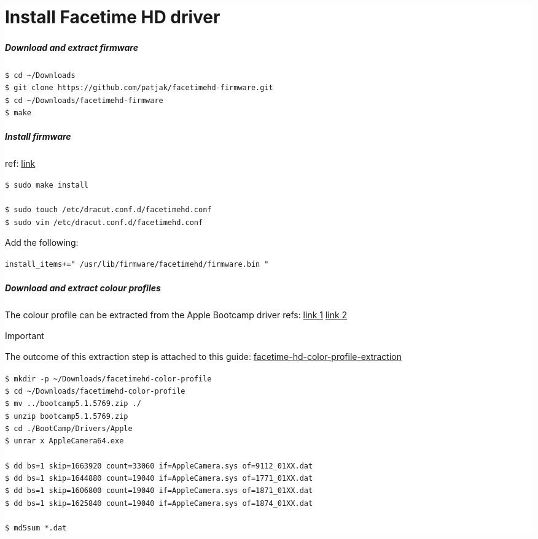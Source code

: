 








# Install Facetime HD driver

##### Download and extract firmware

```shell
$ cd ~/Downloads
$ git clone https://github.com/patjak/facetimehd-firmware.git
$ cd ~/Downloads/facetimehd-firmware
$ make
```



##### Install firmware

ref: [link](https://github.com/patjak/facetimehd/wiki/Get-Started#firmware-extraction)

```shell
$ sudo make install

$ sudo touch /etc/dracut.conf.d/facetimehd.conf
$ sudo vim /etc/dracut.conf.d/facetimehd.conf
```

Add the following:

```shell
install_items+=" /usr/lib/firmware/facetimehd/firmware.bin "
```





##### Download and extract colour profiles

The colour profile can be extracted from the Apple Bootcamp driver refs: [link 1](https://github.com/patjak/facetimehd/wiki/Extracting-the-sensor-calibration-files) [link 2](https://support.apple.com/kb/DL1837)

> [!IMPORTANT]
>
> The outcome of this extraction step is attached to this guide: [facetime-hd-color-profile-extraction](facetime-hd-color-profile-extraction)

```shell
$ mkdir -p ~/Downloads/facetimehd-color-profile
$ cd ~/Downloads/facetimehd-color-profile
$ mv ../bootcamp5.1.5769.zip ./
$ unzip bootcamp5.1.5769.zip
$ cd ./BootCamp/Drivers/Apple
$ unrar x AppleCamera64.exe

$ dd bs=1 skip=1663920 count=33060 if=AppleCamera.sys of=9112_01XX.dat
$ dd bs=1 skip=1644880 count=19040 if=AppleCamera.sys of=1771_01XX.dat
$ dd bs=1 skip=1606800 count=19040 if=AppleCamera.sys of=1871_01XX.dat
$ dd bs=1 skip=1625840 count=19040 if=AppleCamera.sys of=1874_01XX.dat

$ md5sum *.dat
```

